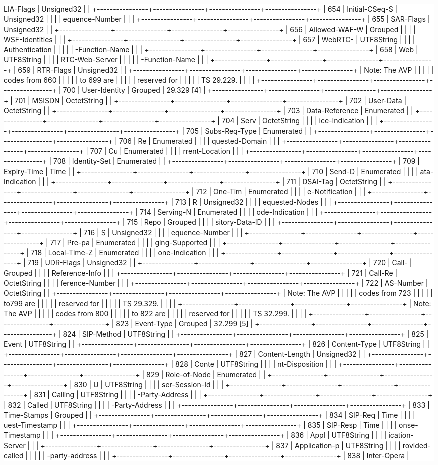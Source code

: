 LIA-Flags | Unsigned32 | | +----------------+----------------+----------------+----------------+ | 654 | Initial-CSeq-S | Unsigned32 | | | | equence-Number | | | +----------------+----------------+----------------+----------------+ | 655 | SAR-Flags | Unsigned32 | | +----------------+----------------+----------------+----------------+ | 656 | Allowed-WAF-W | Grouped | | | | WSF-Identities | | | +----------------+----------------+----------------+----------------+ | 657 | WebRTC- | UTF8String | | | | Authentication | | | | | -Function-Name | | | +----------------+----------------+----------------+----------------+ | 658 | Web | UTF8String | | | | RTC-Web-Server | | | | | -Function-Name | | | +----------------+----------------+----------------+----------------+ | 659 | RTR-Flags | Unsigned32 | | +----------------+----------------+----------------+----------------+ | Note: The AVP | | | | | codes from 660 | | | | | to 699 are | | | | | reserved for | | | | | TS 29.229. | | | | +----------------+----------------+----------------+----------------+ | 700 | User-Identity | Grouped | 29.329 [4] | +----------------+----------------+----------------+----------------+ | 701 | MSISDN | OctetString | | +----------------+----------------+----------------+----------------+ | 702 | User-Data | OctetString | | +----------------+----------------+----------------+----------------+ | 703 | Data-Reference | Enumerated | | +----------------+----------------+----------------+----------------+ | 704 | Serv | OctetString | | | | ice-Indication | | | +----------------+----------------+----------------+----------------+ | 705 | Subs-Req-Type | Enumerated | | +----------------+----------------+----------------+----------------+ | 706 | Re | Enumerated | | | | quested-Domain | | | +----------------+----------------+----------------+----------------+ | 707 | Cu | Enumerated | | | | rrent-Location | | | +----------------+----------------+----------------+----------------+ | 708 | Identity-Set | Enumerated | | +----------------+----------------+----------------+----------------+ | 709 | Expiry-Time | Time | | +----------------+----------------+----------------+----------------+ | 710 | Send-D | Enumerated | | | | ata-Indication | | | +----------------+----------------+----------------+----------------+ | 711 | DSAI-Tag | OctetString | | +----------------+----------------+----------------+----------------+ | 712 | One-Tim | Enumerated | | | | e-Notification | | | +----------------+----------------+----------------+----------------+ | 713 | R | Unsigned32 | | | | equested-Nodes | | | +----------------+----------------+----------------+----------------+ | 714 | Serving-N | Enumerated | | | | ode-Indication | | | +----------------+----------------+----------------+----------------+ | 715 | Repo | Grouped | | | | sitory-Data-ID | | | +----------------+----------------+----------------+----------------+ | 716 | S | Unsigned32 | | | | equence-Number | | | +----------------+----------------+----------------+----------------+ | 717 | Pre-pa | Enumerated | | | | ging-Supported | | | +----------------+----------------+----------------+----------------+ | 718 | Local-Time-Z | Enumerated | | | | one-Indication | | | +----------------+----------------+----------------+----------------+ | 719 | UDR-Flags | Unsigned32 | | +----------------+----------------+----------------+----------------+ | 720 | Call- | Grouped | | | | Reference-Info | | | +----------------+----------------+----------------+----------------+ | 721 | Call-Re | OctetString | | | | ference-Number | | | +----------------+----------------+----------------+----------------+ | 722 | AS-Number | OctetString | | +----------------+----------------+----------------+----------------+ | Note: The AVP | | | | | codes from 723 | | | | | to799 are | | | | | reserved for | | | | | TS 29.329. | | | | +----------------+----------------+----------------+----------------+ | Note: The AVP | | | | | codes from 800 | | | | | to 822 are | | | | | reserved for | | | | | TS 32.299. | | | | +----------------+----------------+----------------+----------------+ | 823 | Event-Type | Grouped | 32.299 [5] | +----------------+----------------+----------------+----------------+ | 824 | SIP-Method | UTF8String | | +----------------+----------------+----------------+----------------+ | 825 | Event | UTF8String | | +----------------+----------------+----------------+----------------+ | 826 | Content-Type | UTF8String | | +----------------+----------------+----------------+----------------+ | 827 | Content-Length | Unsigned32 | | +----------------+----------------+----------------+----------------+ | 828 | Conte | UTF8String | | | | nt-Disposition | | | +----------------+----------------+----------------+----------------+ | 829 | Role-of-Node | Enumerated | | +----------------+----------------+----------------+----------------+ | 830 | U | UTF8String | | | | ser-Session-Id | | | +----------------+----------------+----------------+----------------+ | 831 | Calling | UTF8String | | | | -Party-Address | | | +----------------+----------------+----------------+----------------+ | 832 | Called | UTF8String | | | | -Party-Address | | | +----------------+----------------+----------------+----------------+ | 833 | Time-Stamps | Grouped | | +----------------+----------------+----------------+----------------+ | 834 | SIP-Req | Time | | | | uest-Timestamp | | | +----------------+----------------+----------------+----------------+ | 835 | SIP-Resp | Time | | | | onse-Timestamp | | | +----------------+----------------+----------------+----------------+ | 836 | Appl | UTF8String | | | | ication-Server | | | +----------------+----------------+----------------+----------------+ | 837 | Application-p | UTF8String | | | | rovided-called | | | | | -party-address | | | +----------------+----------------+----------------+----------------+ | 838 | Inter-Opera |